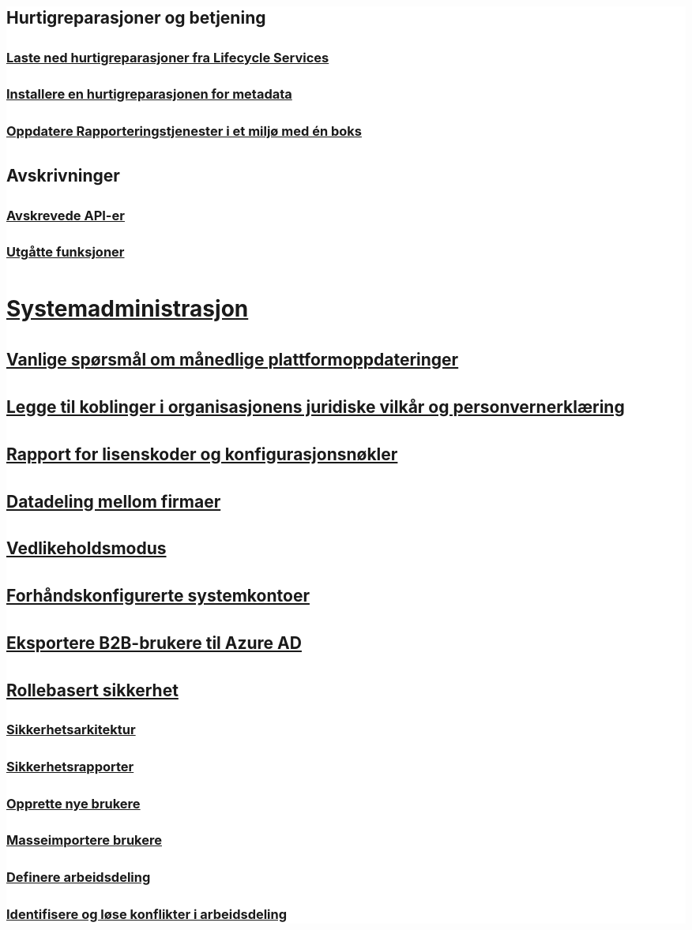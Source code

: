 ## Hurtigreparasjoner og betjening
### [Laste ned hurtigreparasjoner fra Lifecycle Services](migration-upgrade/download-hotfix-lcs.md)
### [Installere en hurtigreparasjonen for metadata](migration-upgrade/install-metadata-hotfix-package.md)
### [Oppdatere Rapporteringstjenester i et miljø med én boks](migration-upgrade/patch-reporting-service-environment.md)

## Avskrivninger
### [Avskrevede API-er](migration-upgrade/deprecated-apis.md)
### [Utgåtte funksjoner](migration-upgrade/deprecated-features.md)

# [Systemadministrasjon](sysadmin/system-administration-home-page.md)
## [Vanlige spørsmål om månedlige plattformoppdateringer](sysadmin/faq-platform-monthly-updates.md)
## [Legge til koblinger i organisasjonens juridiske vilkår og personvernerklæring](sysadmin/legal-terms-privacy-statement.md)
## [Rapport for lisenskoder og konfigurasjonsnøkler](sysadmin/license-codes-configuration-keys-report.md)
## [Datadeling mellom firmaer](sysadmin/cross-company-data-sharing.md)
## [Vedlikeholdsmodus](sysadmin/maintenance-mode.md)
## [Forhåndskonfigurerte systemkontoer](sysadmin/pre-configured-system-accounts.md)
## [Eksportere B2B-brukere til Azure AD](sysadmin/implement-b2b.md)
## [Rollebasert sikkerhet](sysadmin/role-based-security.md)
### [Sikkerhetsarkitektur](sysadmin/security-architecture.md)
### [Sikkerhetsrapporter](sysadmin/security-reports.md)
### [Opprette nye brukere](sysadmin/tasks/create-new-users.md)
### [Masseimportere brukere](sysadmin/tasks/import-bulk-users.md)
### [Definere arbeidsdeling](sysadmin/tasks/set-up-segregation-duties.md)
### [Identifisere og løse konflikter i arbeidsdeling](sysadmin/tasks/identify-resolve-conflicts-segregation-duties.md)